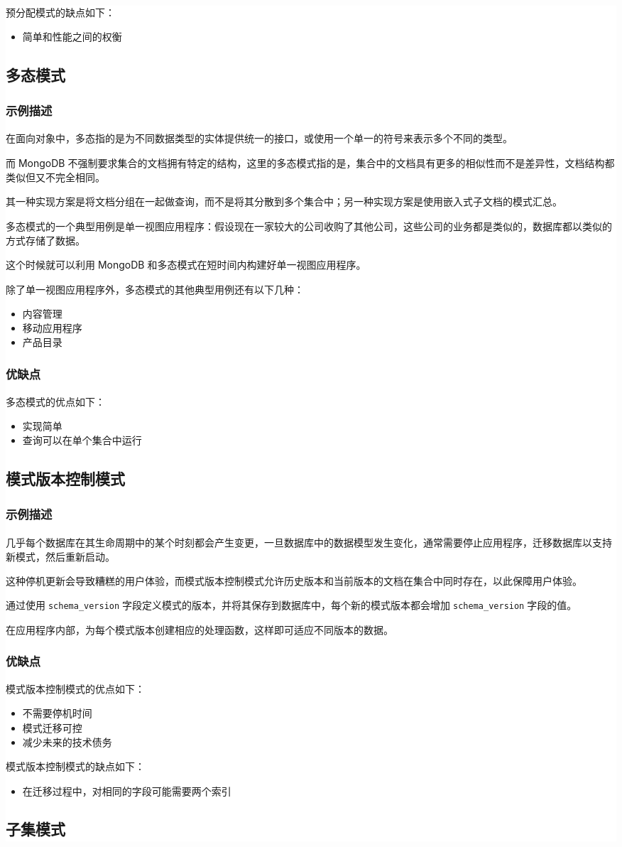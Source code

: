 预分配模式的缺点如下：

*   简单和性能之间的权衡

多态模式
----

### 示例描述

在面向对象中，多态指的是为不同数据类型的实体提供统一的接口，或使用一个单一的符号来表示多个不同的类型。

而 MongoDB 不强制要求集合的文档拥有特定的结构，这里的多态模式指的是，集合中的文档具有更多的相似性而不是差异性，文档结构都类似但又不完全相同。

其一种实现方案是将文档分组在一起做查询，而不是将其分散到多个集合中；另一种实现方案是使用嵌入式子文档的模式汇总。

多态模式的一个典型用例是单一视图应用程序：假设现在一家较大的公司收购了其他公司，这些公司的业务都是类似的，数据库都以类似的方式存储了数据。

这个时候就可以利用 MongoDB 和多态模式在短时间内构建好单一视图应用程序。

除了单一视图应用程序外，多态模式的其他典型用例还有以下几种：

*   内容管理
*   移动应用程序
*   产品目录

### 优缺点

多态模式的优点如下：

*   实现简单
*   查询可以在单个集合中运行

模式版本控制模式
--------

### 示例描述

几乎每个数据库在其生命周期中的某个时刻都会产生变更，一旦数据库中的数据模型发生变化，通常需要停止应用程序，迁移数据库以支持新模式，然后重新启动。

这种停机更新会导致糟糕的用户体验，而模式版本控制模式允许历史版本和当前版本的文档在集合中同时存在，以此保障用户体验。

通过使用 `schema_version` 字段定义模式的版本，并将其保存到数据库中，每个新的模式版本都会增加 `schema_version` 字段的值。

在应用程序内部，为每个模式版本创建相应的处理函数，这样即可适应不同版本的数据。

### 优缺点

模式版本控制模式的优点如下：

*   不需要停机时间
*   模式迁移可控
*   减少未来的技术债务

模式版本控制模式的缺点如下：

*   在迁移过程中，对相同的字段可能需要两个索引

子集模式
----
